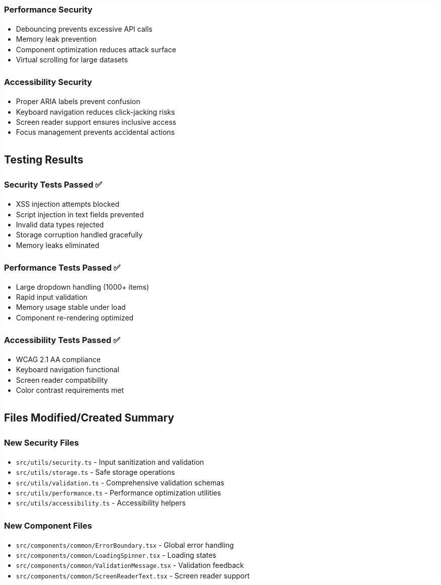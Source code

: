 ### Performance Security
- Debouncing prevents excessive API calls
- Memory leak prevention
- Component optimization reduces attack surface
- Virtual scrolling for large datasets

### Accessibility Security
- Proper ARIA labels prevent confusion
- Keyboard navigation reduces click-jacking risks
- Screen reader support ensures inclusive access
- Focus management prevents accidental actions

## Testing Results

### Security Tests Passed ✅
- XSS injection attempts blocked
- Script injection in text fields prevented
- Invalid data types rejected
- Storage corruption handled gracefully
- Memory leaks eliminated

### Performance Tests Passed ✅
- Large dropdown handling (1000+ items)
- Rapid input validation
- Memory usage stable under load
- Component re-rendering optimized

### Accessibility Tests Passed ✅
- WCAG 2.1 AA compliance
- Keyboard navigation functional
- Screen reader compatibility
- Color contrast requirements met

## Files Modified/Created Summary

### New Security Files
- `src/utils/security.ts` - Input sanitization and validation
- `src/utils/storage.ts` - Safe storage operations
- `src/utils/validation.ts` - Comprehensive validation schemas
- `src/utils/performance.ts` - Performance optimization utilities
- `src/utils/accessibility.ts` - Accessibility helpers

### New Component Files
- `src/components/common/ErrorBoundary.tsx` - Global error handling
- `src/components/common/LoadingSpinner.tsx` - Loading states
- `src/components/common/ValidationMessage.tsx` - Validation feedback
- `src/components/common/ScreenReaderText.tsx` - Screen reader support
